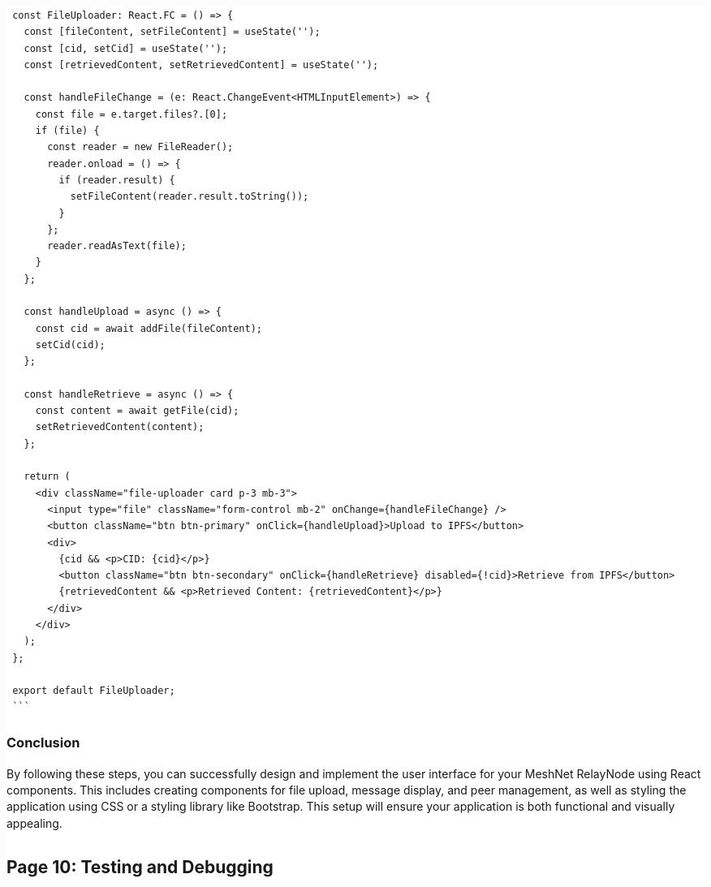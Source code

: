      const FileUploader: React.FC = () => {
       const [fileContent, setFileContent] = useState('');
       const [cid, setCid] = useState('');
       const [retrievedContent, setRetrievedContent] = useState('');

       const handleFileChange = (e: React.ChangeEvent<HTMLInputElement>) => {
         const file = e.target.files?.[0];
         if (file) {
           const reader = new FileReader();
           reader.onload = () => {
             if (reader.result) {
               setFileContent(reader.result.toString());
             }
           };
           reader.readAsText(file);
         }
       };

       const handleUpload = async () => {
         const cid = await addFile(fileContent);
         setCid(cid);
       };

       const handleRetrieve = async () => {
         const content = await getFile(cid);
         setRetrievedContent(content);
       };

       return (
         <div className="file-uploader card p-3 mb-3">
           <input type="file" className="form-control mb-2" onChange={handleFileChange} />
           <button className="btn btn-primary" onClick={handleUpload}>Upload to IPFS</button>
           <div>
             {cid && <p>CID: {cid}</p>}
             <button className="btn btn-secondary" onClick={handleRetrieve} disabled={!cid}>Retrieve from IPFS</button>
             {retrievedContent && <p>Retrieved Content: {retrievedContent}</p>}
           </div>
         </div>
       );
     };

     export default FileUploader;
     ```

### Conclusion

By following these steps, you can successfully design and implement the user interface for your MeshNet RelayNode using React components. This includes creating components for file upload, message display, and peer management, as well as styling the application using CSS or a styling library like Bootstrap. This setup will ensure your application is both functional and visually appealing.


## Page 10: Testing and Debugging
